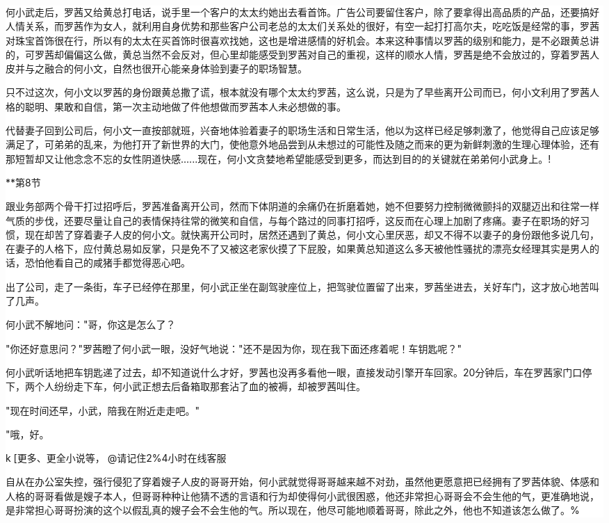 何小武走后，罗茜又给黄总打电话，说手里一个客户的太太约她出去看首饰。广告公司要留住客户，除了要拿得出高品质的产品，还要搞好人情关系，而罗茜作为女人，就利用自身优势和那些客户公司老总的太太们关系处的很好，有空一起打打高尔夫，吃吃饭是经常的事，罗茜对珠宝首饰很在行，所以有的太太在买首饰时很喜欢找她，这也是增进感情的好机会。本来这种事情以罗茜的级别和能力，是不必跟黄总讲的，可罗茜却偏偏这么做，黄总当然不会反对，但心里却能感受到罗茜对自己的重视，这样的顺水人情，罗茜是绝不会放过的，穿着罗茜人皮并与之融合的何小文，自然也很开心能亲身体验到妻子的职场智慧。





只不过这次，何小文以罗茜的身份跟黄总撒了谎，根本就没有哪个太太约罗茜，这么说，只是为了早些离开公司而已，何小文利用了罗茜人格的聪明、果敢和自信，第一次主动地做了件他想做而罗茜本人未必想做的事。





代替妻子回到公司后，何小文一直按部就班，兴奋地体验着妻子的职场生活和日常生活，他以为这样已经足够刺激了，他觉得自己应该足够满足了，可弟弟的乱来，为他打开了新世界的大门，使他意外地品尝到从未想过的可能性及随之而来的更为新鲜刺激的生理心理体验，还有那短暂却又让他念念不忘的女性阴道快感......现在，何小文贪婪地希望能感受到更多，而达到目的的关键就在弟弟何小武身上。!





**第8节







跟业务部两个骨干打过招呼后，罗茜准备离开公司，然而下体阴道的余痛仍在折磨着她，她不但要努力控制微微颤抖的双腿迈出和往常一样气质的步伐，还要尽量让自己的表情保持往常的微笑和自信，与每个路过的同事打招呼，这反而在心理上加剧了疼痛。妻子在职场的好习惯，现在却苦了穿着妻子人皮的何小文。就快离开公司时，居然还遇到了黄总，何小文心里厌恶，却又不得不以妻子的身份跟他多说几句，在妻子的人格下，应付黄总易如反掌，只是免不了又被这老家伙摸了下屁股，如果黄总知道这么多天被他性骚扰的漂亮女经理其实是男人的话，恐怕他看自己的咸猪手都觉得恶心吧。







出了公司，走了一条街，车子已经停在那里，何小武正坐在副驾驶座位上，把驾驶位置留了出来，罗茜坐进去，关好车门，这才放心地苦叫了几声。



何小武不解地问："哥，你这是怎么了？





"你还好意思问？"罗茜瞪了何小武一眼，没好气地说："还不是因为你，现在我下面还疼着呢！车钥匙呢？"







何小武听话地把车钥匙递了过去，却不知道说什么才好，罗茜也没再多看他一眼，直接发动引擎开车回家。20分钟后，车在罗茜家门口停下，两个人纷纷走下车，何小武正想去后备箱取那套沾了血的被褥，却被罗茜叫住。



"现在时间还早，小武，陪我在附近走走吧。"





"哦，好。

k [更多、更全小说等， @请记住2%4小时在线客服





自从在办公室失控，强行侵犯了穿着嫂子人皮的哥哥开始，何小武就觉得哥哥越来越不对劲，虽然他更愿意把已经拥有了罗茜体貌、体感和人格的哥哥看做是嫂子本人，但哥哥种种让他猜不透的言语和行为却使得何小武很困惑，他还非常担心哥哥会不会生他的气，更准确地说，是非常担心哥哥扮演的这个以假乱真的嫂子会不会生他的气。所以现在，他尽可能地顺着哥哥，除此之外，他也不知道该怎么做了。%
